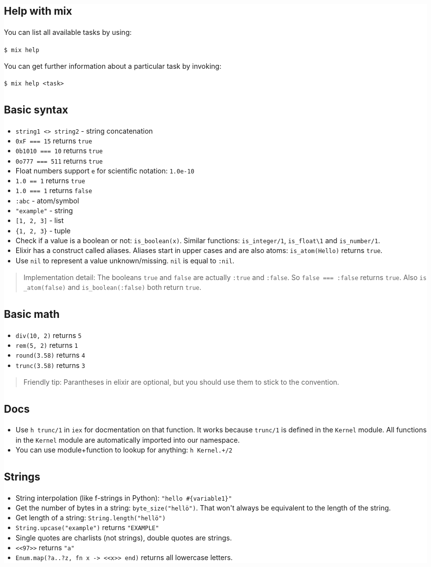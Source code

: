 
## Help with mix
You can list all available tasks by using:
```
$ mix help
```
You can get further information about a particular task by invoking:
```
$ mix help <task>
```

## Basic syntax
- `string1 <> string2` - string concatenation
- `0xF === 15` returns `true`
- `0b1010 === 10` returns `true`
- `0o777 === 511` returns `true`
- Float numbers support `e` for scientific notation: `1.0e-10`
- `1.0 == 1` returns `true`
- `1.0 === 1` returns `false`
- `:abc` - atom/symbol
- `"example"` - string
- `[1, 2, 3]` - list
-  `{1, 2, 3}` - tuple
- Check if a value is a boolean or not: `is_boolean(x)`. Similar functions: `is_integer/1`, `is_float\1` and `is_number/1`.
- Elixir has a construct called aliases. Aliases start in upper cases and are also atoms: `is_atom(Hello)` returns `true`.
- Use `nil` to represent a value unknown/missing. `nil` is equal to `:nil`.

> Implementation detail: The booleans `true` and `false` are actually `:true` and `:false`. So `false === :false` returns `true`. Also `is_atom(false)` and `is_boolean(:false)` both return `true`.

## Basic math
- `div(10, 2)` returns `5`
- `rem(5, 2)` returns `1`
- `round(3.58)` returns `4`
- `trunc(3.58)` returns `3`

> Friendly tip: Parantheses in elixir are optional, but you should use them to stick to the convention.

## Docs
- Use `h trunc/1` in `iex` for docmentation on that function. It works because `trunc/1` is defined in the `Kernel` module. All functions in the `Kernel` module are automatically imported into our namespace.
- You can use module+function to lookup for anything: `h Kernel.+/2`

## Strings
- String interpolation (like f-strings in Python): `"hello #{variable1}"`
- Get the number of bytes in a string: `byte_size("hellö")`. That won't always be equivalent to the length of the string.
- Get length of a string: `String.length("hellö")`
- `String.upcase("example")` returns `"EXAMPLE"`
- Single quotes are charlists (not strings), double quotes are strings.
- `<<97>>` returns `"a"`
- `Enum.map(?a..?z, fn x -> <<x>> end)` returns  all lowercase letters.
